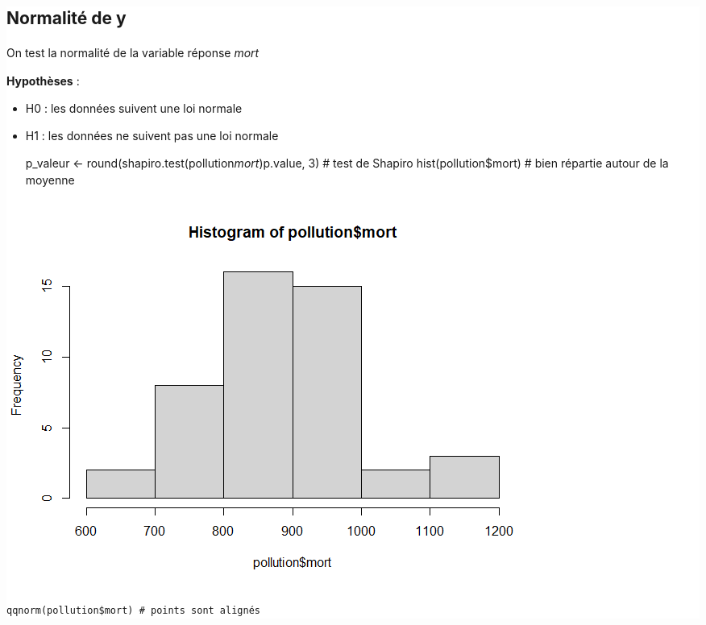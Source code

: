 Normalité de y
--------------

On test la normalité de la variable réponse *mort*

**Hypothèses** :

-   H0 : les données suivent une loi normale
-   H1 : les données ne suivent pas une loi normale



    p_valeur <- round(shapiro.test(pollution$mort)$p.value, 3) # test de Shapiro
    hist(pollution$mort) # bien répartie autour de la moyenne

![](pollution_regression_files/figure-markdown_strict/unnamed-chunk-6-1.png)

    qqnorm(pollution$mort) # points sont alignés
